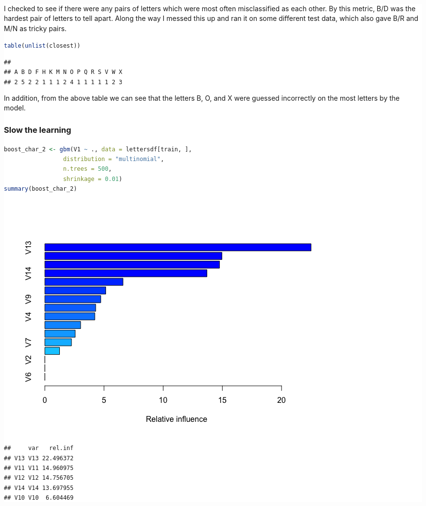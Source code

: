 I checked to see if there were any pairs of letters which were most often misclassified as each other. By this metric, B/D was the hardest pair of letters to tell apart. Along the way I messed this up and ran it on some different test data, which also gave B/R and M/N as tricky pairs.

``` r
table(unlist(closest))
```

    ## 
    ## A B D F H K M N O P Q R S V W X 
    ## 2 5 2 2 1 1 1 2 4 1 1 1 1 1 2 3

In addition, from the above table we can see that the letters B, O, and X were guessed incorrectly on the most letters by the model.

### Slow the learning

``` r
boost_char_2 <- gbm(V1 ~ ., data = lettersdf[train, ],
                 distribution = "multinomial",
                 n.trees = 500,
                 shrinkage = 0.01)
summary(boost_char_2)
```

![](Lab6_files/figure-markdown_github-ascii_identifiers/unnamed-chunk-8-1.png)

    ##     var   rel.inf
    ## V13 V13 22.496372
    ## V11 V11 14.960975
    ## V12 V12 14.756705
    ## V14 V14 13.697955
    ## V10 V10  6.604469